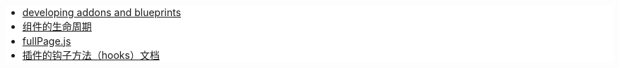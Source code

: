 - [developing addons and blueprints](https://ember-cli.com/extending/#developing-addons-and-blueprints)
- [组件的生命周期](https://guides.emberjs.com/v2.8.0/components/the-component-lifecycle/)
- [fullPage.js](https://github.com/alvarotrigo/fullPage.js)
- [插件的钩子方法（hooks）文档](https://ember-cli.com/api/classes/Addon.html)
